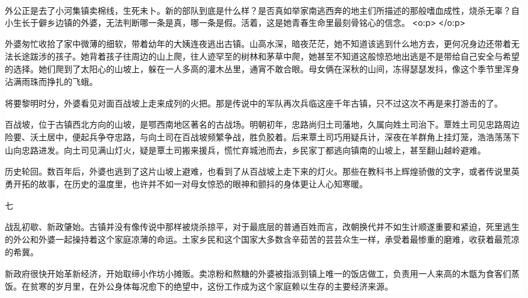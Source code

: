    外公正是去了小河集镇卖棉线，生死未卜。新的部队到底是什么样？是否真如举家南逃西奔的地主们所描述的那般嗜血成性，烧杀无辜？自小生长于僻乡边镇的外婆，无法判断哪一条是真，哪一条是假。活着，这是她青春生命里最刻骨铭心的信念。
  </span>
  <o:p>
  </o:p>
 </p>
 <p class="MsoNormal">
  <span lang="ZH-CN" style='font-family:宋体;mso-ascii-font-family:
"Times New Roman"'>
   外婆匆忙收拾了家中微薄的细软，带着幼年的大姨连夜逃出古镇。山高水深，暗夜茫茫，她不知道该逃到什么地方去，更何况身边还带着无法长途跋涉的孩子。她背着孩子往周边的山上爬，往人迹罕至的树林和茅草中爬，她甚至不知道这般惊恐地出逃是不是带给自己安全与希望的选择。她们爬到了太阳心的山坡上，躲在一人多高的灌木丛里，通宵不敢合眼。母女俩在深秋的山间，冻得瑟瑟发抖，像这个季节里浑身沾满雨珠而挣扎的飞蛾。
  </span>
  <o:p>
  </o:p>
 </p>
 <p class="MsoNormal">
  <span lang="ZH-CN" style='font-family:宋体;mso-ascii-font-family:
"Times New Roman"'>
   将要黎明时分，外婆看见对面百战坡上走来成列的火把。那是传说中的军队再次兵临这座千年古镇，只不过这次不再是来打游击的了。
  </span>
  <o:p>
  </o:p>
 </p>
 <p class="MsoNormal">
  <span lang="ZH-CN" style='font-family:宋体;mso-ascii-font-family:
"Times New Roman"'>
   百战坡，位于古镇西北方向的山坡，是鄂西南地区著名的古战场。明朝初年，忠路尚归土司藩地，久属向姓土司治下。覃姓土司见忠路周边险要、沃土居中，便起兵争夺忠路，与向土司在百战坡频繁争战，胜负胶着。后来覃土司巧用疑兵计，深夜在羊群角上挂灯笼，浩浩荡荡下山向忠路进发。向土司见满山灯火，疑是覃土司搬来援兵，慌忙弃城池而去，乡民家丁都逃向镇南的山坡上，甚至翻山越岭避难。
  </span>
  <o:p>
  </o:p>
 </p>
 <p class="MsoNormal">
  <span lang="ZH-CN" style='font-family:宋体;mso-ascii-font-family:
"Times New Roman"'>
   历史轮回。数百年后，外婆也逃到了这片山坡上避难，也看到了从百战坡上走下来的灯火。那些在教科书上辉煌骄傲的文字，或者传说里英勇开拓的故事，在历史的温度里，也许并不如一对母女惊恐的眼神和颤抖的身体更让人心知寒暖。
  </span>
  <o:p>
  </o:p>
 </p>
 <p class="MsoNormal">
  <span lang="ZH-CN" style='font-family:宋体;mso-ascii-font-family:
"Times New Roman"'>
   七
  </span>
  <o:p>
  </o:p>
 </p>
 <p class="MsoNormal">
  <span lang="ZH-CN" style='font-family:宋体;mso-ascii-font-family:
"Times New Roman"'>
   战乱初歇、新政肇始。古镇并没有像传说中那样被烧杀掠平，对于最底层的普通百姓而言，改朝换代并不如生计顺遂重要和紧迫，死里逃生的外公和外婆一起操持着这个家庭凉薄的命运。土家乡民和这个国家大多数含辛茹苦的芸芸众生一样，承受着最惨重的磨难，收获着最荒凉的希冀。
  </span>
  <o:p>
  </o:p>
 </p>
 <p class="MsoNormal">
  <span lang="ZH-CN" style='font-family:宋体;mso-ascii-font-family:
"Times New Roman"'>
   新政府很快开始革新经济，开始取缔小作坊小摊贩。卖凉粉和熬糖的外婆被指派到镇上唯一的饭店做工，负责用一人来高的木甑为食客们蒸饭。在贫寒的岁月里，在外公身体每况愈下的绝望中，这份工作成为这个家庭赖以生存的主要经济来源。
  </span>